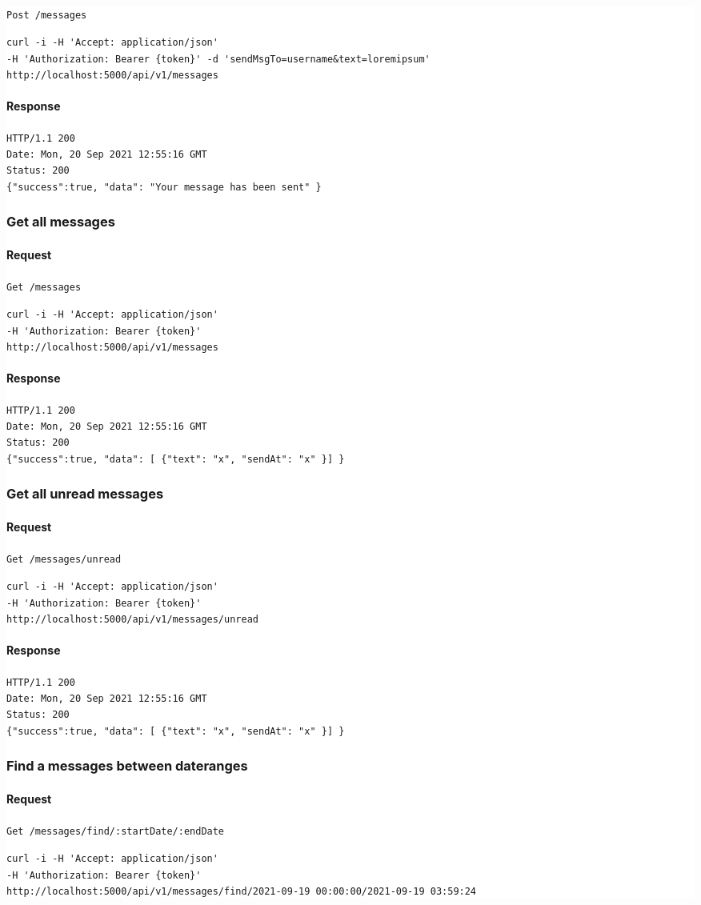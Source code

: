 `Post /messages`

    curl -i -H 'Accept: application/json' 
    -H 'Authorization: Bearer {token}' -d 'sendMsgTo=username&text=loremipsum'
    http://localhost:5000/api/v1/messages

#### Response

    HTTP/1.1 200
    Date: Mon, 20 Sep 2021 12:55:16 GMT
    Status: 200 
    {"success":true, "data": "Your message has been sent" }

### Get all messages

#### Request

`Get /messages`

    curl -i -H 'Accept: application/json' 
    -H 'Authorization: Bearer {token}'
    http://localhost:5000/api/v1/messages

#### Response

    HTTP/1.1 200
    Date: Mon, 20 Sep 2021 12:55:16 GMT
    Status: 200 
    {"success":true, "data": [ {"text": "x", "sendAt": "x" }] }


### Get all unread messages

#### Request

`Get /messages/unread`

    curl -i -H 'Accept: application/json' 
    -H 'Authorization: Bearer {token}'
    http://localhost:5000/api/v1/messages/unread

#### Response

    HTTP/1.1 200
    Date: Mon, 20 Sep 2021 12:55:16 GMT
    Status: 200 
    {"success":true, "data": [ {"text": "x", "sendAt": "x" }] }

### Find a messages between dateranges

#### Request

`Get /messages/find/:startDate/:endDate`

    curl -i -H 'Accept: application/json' 
    -H 'Authorization: Bearer {token}'
    http://localhost:5000/api/v1/messages/find/2021-09-19 00:00:00/2021-09-19 03:59:24

